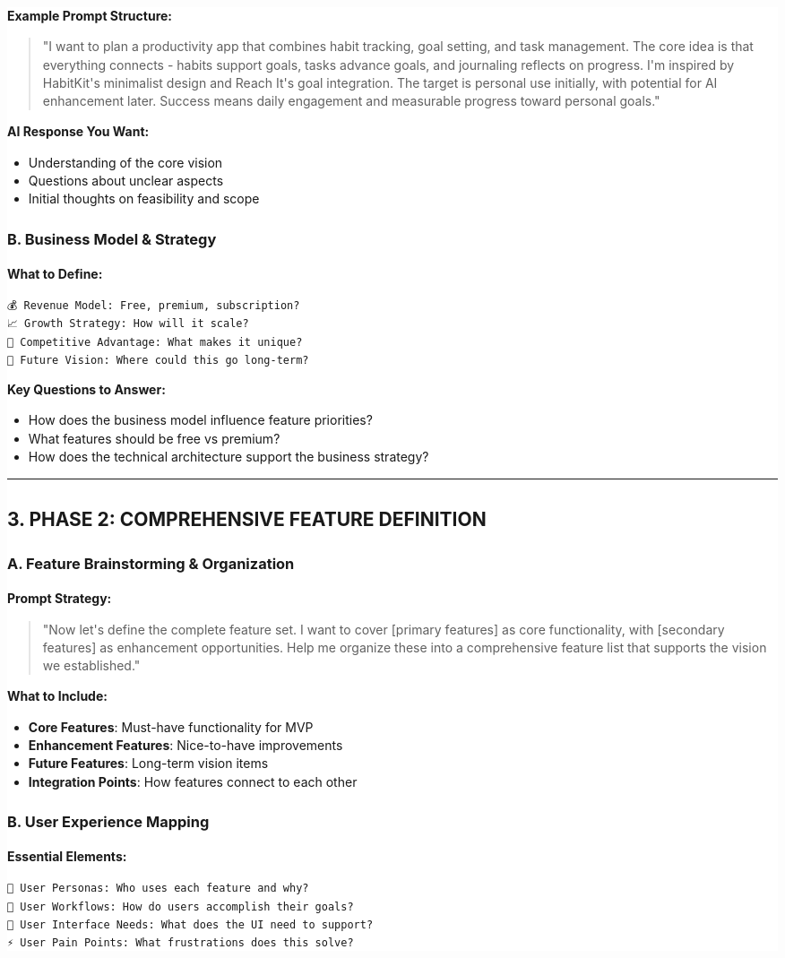 **Example Prompt Structure:**
> "I want to plan a productivity app that combines habit tracking, goal setting, and task management. The core idea is that everything connects - habits support goals, tasks advance goals, and journaling reflects on progress. I'm inspired by HabitKit's minimalist design and Reach It's goal integration. The target is personal use initially, with potential for AI enhancement later. Success means daily engagement and measurable progress toward personal goals."

**AI Response You Want:**
- Understanding of the core vision
- Questions about unclear aspects
- Initial thoughts on feasibility and scope

### **B. Business Model & Strategy**

**What to Define:**
```
💰 Revenue Model: Free, premium, subscription?
📈 Growth Strategy: How will it scale?
🎯 Competitive Advantage: What makes it unique?
🔮 Future Vision: Where could this go long-term?
```

**Key Questions to Answer:**
- How does the business model influence feature priorities?
- What features should be free vs premium?
- How does the technical architecture support the business strategy?

---

## **3. PHASE 2: COMPREHENSIVE FEATURE DEFINITION**

### **A. Feature Brainstorming & Organization**

**Prompt Strategy:**
> "Now let's define the complete feature set. I want to cover [primary features] as core functionality, with [secondary features] as enhancement opportunities. Help me organize these into a comprehensive feature list that supports the vision we established."

**What to Include:**
- **Core Features**: Must-have functionality for MVP
- **Enhancement Features**: Nice-to-have improvements
- **Future Features**: Long-term vision items
- **Integration Points**: How features connect to each other

### **B. User Experience Mapping**

**Essential Elements:**
```
👤 User Personas: Who uses each feature and why?
🔄 User Workflows: How do users accomplish their goals?
📱 User Interface Needs: What does the UI need to support?
⚡ User Pain Points: What frustrations does this solve?
```
